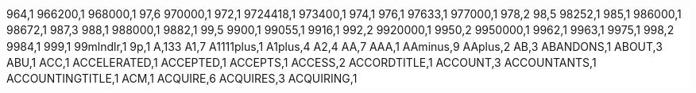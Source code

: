 964,1
966200,1
968000,1
97,6
970000,1
972,1
9724418,1
973400,1
974,1
976,1
97633,1
977000,1
978,2
98,5
98252,1
985,1
986000,1
98672,1
987,3
988,1
988000,1
9882,1
99,5
9900,1
99055,1
9916,1
992,2
9920000,1
9950,2
9950000,1
9962,1
9963,1
9975,1
998,2
9984,1
999,1
99mlndlr,1
9p,1
A,133
A1,7
A1111plus,1
A1plus,4
A2,4
AA,7
AAA,1
AAminus,9
AAplus,2
AB,3
ABANDONS,1
ABOUT,3
ABU,1
ACC,1
ACCELERATED,1
ACCEPTED,1
ACCEPTS,1
ACCESS,2
ACCORDTITLE,1
ACCOUNT,3
ACCOUNTANTS,1
ACCOUNTINGTITLE,1
ACM,1
ACQUIRE,6
ACQUIRES,3
ACQUIRING,1